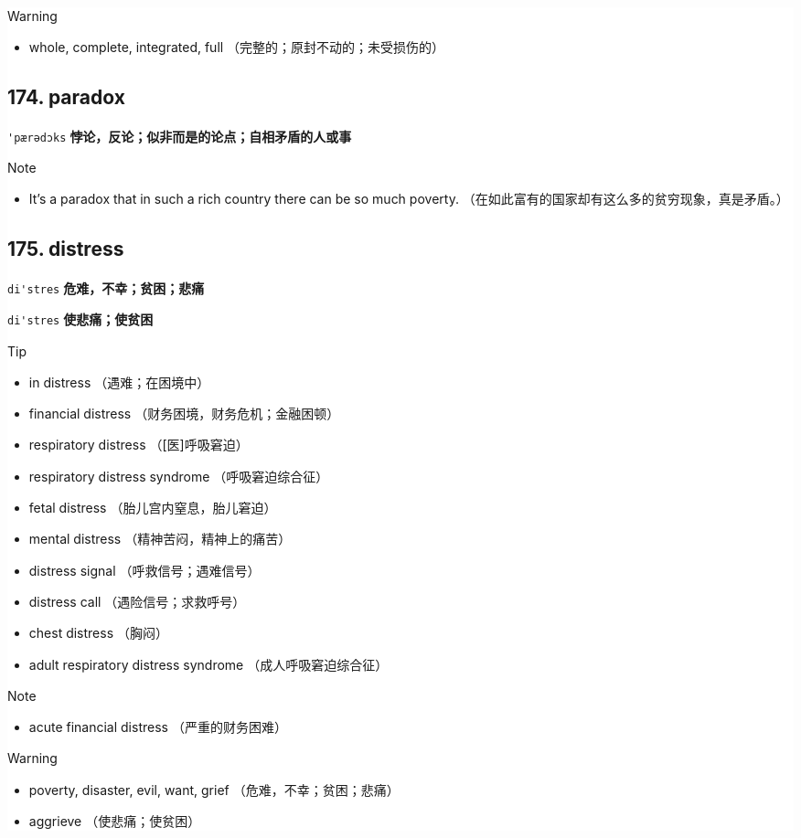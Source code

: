 > [!WARNING]
>
> - whole, complete, integrated, full （完整的；原封不动的；未受损伤的）
>

## 174. paradox

`'pærədɔks`  **悖论，反论；似非而是的论点；自相矛盾的人或事**

> [!NOTE]
>
> - It’s a paradox that in such a rich country there can be so much poverty. （在如此富有的国家却有这么多的贫穷现象，真是矛盾。）
>

## 175. distress

`di'stres`  **危难，不幸；贫困；悲痛**

`di'stres`  **使悲痛；使贫困**

> [!TIP]
>
> - in distress （遇难；在困境中）
>
> - financial distress （财务困境，财务危机；金融困顿）
>
> - respiratory distress （[医]呼吸窘迫）
>
> - respiratory distress syndrome （呼吸窘迫综合征）
>
> - fetal distress （胎儿宫内窒息，胎儿窘迫）
>
> - mental distress （精神苦闷，精神上的痛苦）
>
> - distress signal （呼救信号；遇难信号）
>
> - distress call （遇险信号；求救呼号）
>
> - chest distress （胸闷）
>
> - adult respiratory distress syndrome （成人呼吸窘迫综合征）
>

> [!NOTE]
>
> - acute financial distress （严重的财务困难）
>

> [!WARNING]
>
> - poverty, disaster, evil, want, grief （危难，不幸；贫困；悲痛）
>
> - aggrieve （使悲痛；使贫困）
>
